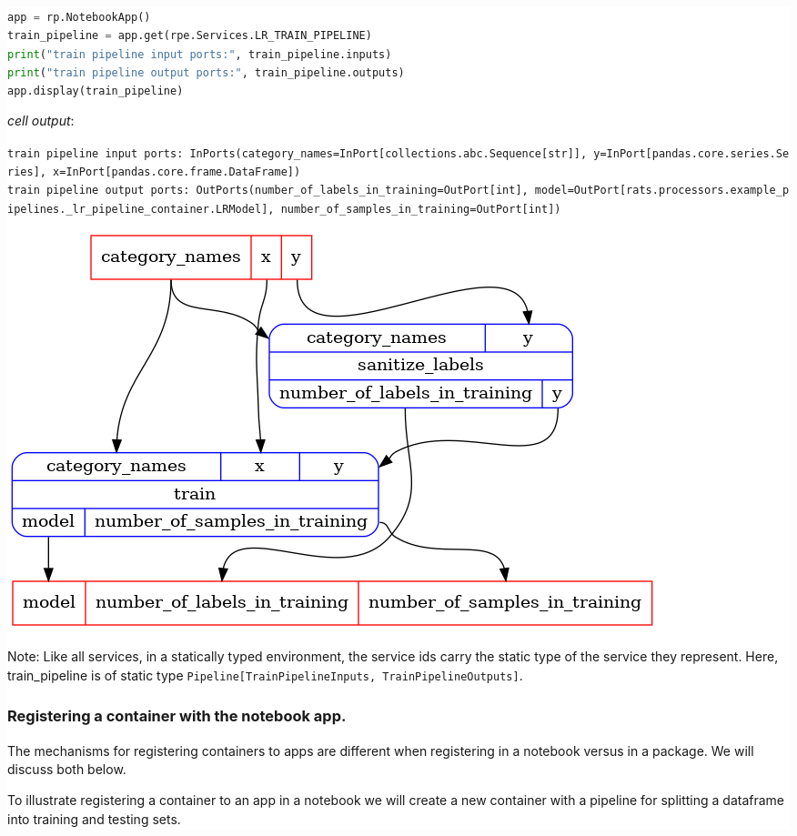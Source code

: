 
```python
app = rp.NotebookApp()
train_pipeline = app.get(rpe.Services.LR_TRAIN_PIPELINE)
print("train pipeline input ports:", train_pipeline.inputs)
print("train pipeline output ports:", train_pipeline.outputs)
app.display(train_pipeline)
```
_cell output_:
```output
train pipeline input ports: InPorts(category_names=InPort[collections.abc.Sequence[str]], y=InPort[pandas.core.series.Series], x=InPort[pandas.core.frame.DataFrame])
train pipeline output ports: OutPorts(number_of_labels_in_training=OutPort[int], model=OutPort[rats.processors.example_pipelines._lr_pipeline_container.LRModel], number_of_samples_in_training=OutPort[int])
```


![png](003_beyond_a_single_pipeline_container_files/003_beyond_a_single_pipeline_container_7_1.png)



Note:
Like all services, in a statically typed environment, the service ids carry the static type of
the service they represent.  Here, train_pipeline is of static type
`Pipeline[TrainPipelineInputs, TrainPipelineOutputs]`.

### Registering a container with the notebook app.

The mechanisms for registering containers to apps are different when registering in a notebook
versus in a package.  We will discuss both below.

To illustrate registering a container to an app in a notebook we will create a new container
with a pipeline for splitting a dataframe into training and testing sets.
